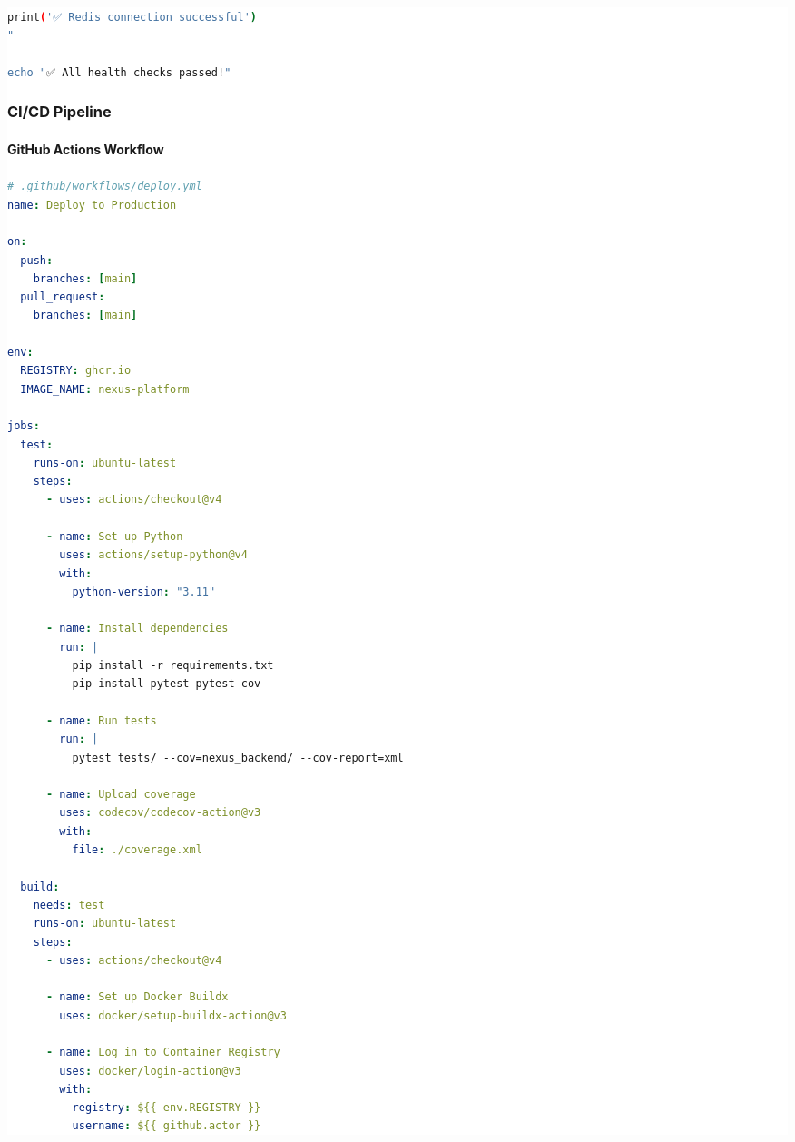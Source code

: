 ```bash
print('✅ Redis connection successful')
"

echo "✅ All health checks passed!"
```

### **CI/CD Pipeline**

#### **GitHub Actions Workflow**

```yaml
# .github/workflows/deploy.yml
name: Deploy to Production

on:
  push:
    branches: [main]
  pull_request:
    branches: [main]

env:
  REGISTRY: ghcr.io
  IMAGE_NAME: nexus-platform

jobs:
  test:
    runs-on: ubuntu-latest
    steps:
      - uses: actions/checkout@v4

      - name: Set up Python
        uses: actions/setup-python@v4
        with:
          python-version: "3.11"

      - name: Install dependencies
        run: |
          pip install -r requirements.txt
          pip install pytest pytest-cov

      - name: Run tests
        run: |
          pytest tests/ --cov=nexus_backend/ --cov-report=xml

      - name: Upload coverage
        uses: codecov/codecov-action@v3
        with:
          file: ./coverage.xml

  build:
    needs: test
    runs-on: ubuntu-latest
    steps:
      - uses: actions/checkout@v4

      - name: Set up Docker Buildx
        uses: docker/setup-buildx-action@v3

      - name: Log in to Container Registry
        uses: docker/login-action@v3
        with:
          registry: ${{ env.REGISTRY }}
          username: ${{ github.actor }}
```